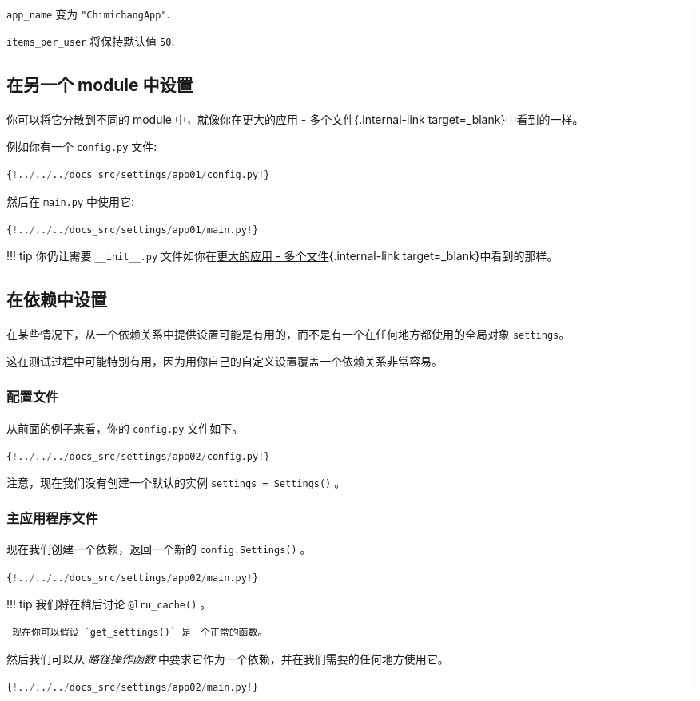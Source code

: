 `app_name` 变为 `"ChimichangApp"`.

`items_per_user` 将保持默认值 `50`.

## 在另一个 module 中设置

你可以将它分散到不同的 module 中，就像你在[更大的应用 - 多个文件](../tutorial/bigger-applications.md){.internal-link target=\_blank}中看到的一样。

例如你有一个 `config.py` 文件:

```Python
{!../../../docs_src/settings/app01/config.py!}
```

然后在 `main.py` 中使用它:

```Python hl_lines="3  11-13"
{!../../../docs_src/settings/app01/main.py!}
```

!!! tip
    你仍让需要 `__init__.py` 文件如你在[更大的应用 - 多个文件](../tutorial/bigger-applications.md){.internal-link target=\_blank}中看到的那样。

## 在依赖中设置

在某些情况下，从一个依赖关系中提供设置可能是有用的，而不是有一个在任何地方都使用的全局对象 `settings`。

这在测试过程中可能特别有用，因为用你自己的自定义设置覆盖一个依赖关系非常容易。

### 配置文件

从前面的例子来看，你的 `config.py` 文件如下。

```Python hl_lines="10"
{!../../../docs_src/settings/app02/config.py!}
```

注意，现在我们没有创建一个默认的实例 `settings = Settings()` 。

### 主应用程序文件

现在我们创建一个依赖，返回一个新的 `config.Settings()` 。

```Python hl_lines="5  11-12"
{!../../../docs_src/settings/app02/main.py!}
```

!!! tip
    我们将在稍后讨论 `@lru_cache()` 。

     现在你可以假设 `get_settings()` 是一个正常的函数。

然后我们可以从 _路径操作函数_ 中要求它作为一个依赖，并在我们需要的任何地方使用它。

```Python hl_lines="16  18-20"
{!../../../docs_src/settings/app02/main.py!}
```
